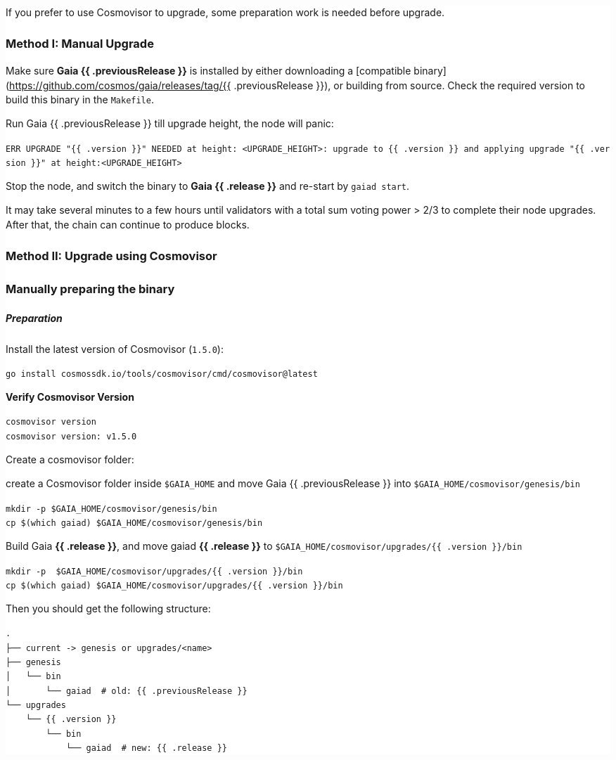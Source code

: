 If you prefer to use Cosmovisor to upgrade, some preparation work is needed before upgrade.

### Method I: Manual Upgrade

Make sure **Gaia {{ .previousRelease }}** is installed by either downloading a [compatible binary](https://github.com/cosmos/gaia/releases/tag/{{ .previousRelease }}), or building from source. Check the required version to build this binary in the `Makefile`.

Run Gaia {{ .previousRelease }} till upgrade height, the node will panic:

```shell
ERR UPGRADE "{{ .version }}" NEEDED at height: <UPGRADE_HEIGHT>: upgrade to {{ .version }} and applying upgrade "{{ .version }}" at height:<UPGRADE_HEIGHT>
```

Stop the node, and switch the binary to **Gaia {{ .release }}** and re-start by `gaiad start`.

It may take several minutes to a few hours until validators with a total sum voting power > 2/3 to complete their node upgrades. After that, the chain can continue to produce blocks.

### Method II: Upgrade using Cosmovisor

### Manually preparing the binary

##### Preparation

Install the latest version of Cosmovisor (`1.5.0`):

```shell
go install cosmossdk.io/tools/cosmovisor/cmd/cosmovisor@latest
```

**Verify Cosmovisor Version**
```shell
cosmovisor version
cosmovisor version: v1.5.0
```

Create a cosmovisor folder:

create a Cosmovisor folder inside `$GAIA_HOME` and move Gaia {{ .previousRelease }} into `$GAIA_HOME/cosmovisor/genesis/bin`

```shell
mkdir -p $GAIA_HOME/cosmovisor/genesis/bin
cp $(which gaiad) $GAIA_HOME/cosmovisor/genesis/bin
````

Build Gaia **{{ .release }}**, and move gaiad **{{ .release }}** to `$GAIA_HOME/cosmovisor/upgrades/{{ .version }}/bin`

```shell
mkdir -p  $GAIA_HOME/cosmovisor/upgrades/{{ .version }}/bin
cp $(which gaiad) $GAIA_HOME/cosmovisor/upgrades/{{ .version }}/bin
```

Then you should get the following structure:

```shell
.
├── current -> genesis or upgrades/<name>
├── genesis
│   └── bin
│       └── gaiad  # old: {{ .previousRelease }}
└── upgrades
    └── {{ .version }}
        └── bin
            └── gaiad  # new: {{ .release }}
```
